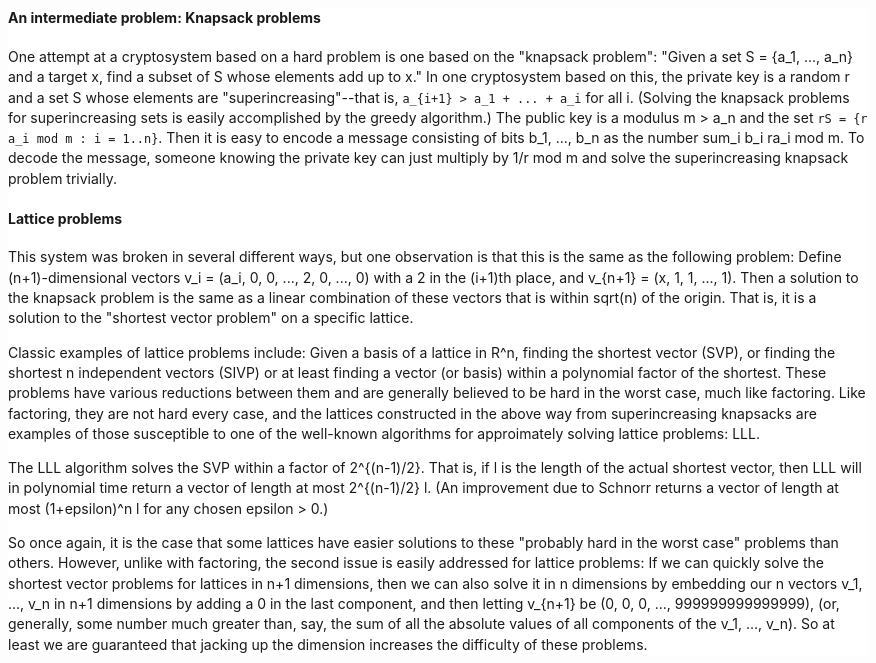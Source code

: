 #### An intermediate problem: Knapsack problems

One attempt at a cryptosystem based on a hard problem is one based on
the "knapsack problem": "Given a set S = {a_1, ..., a_n} and a target
x, find a subset of S whose elements add up to x."  In one
cryptosystem based on this, the private key is a random r and a set S
whose elements are "superincreasing"--that is, `a_{i+1} > a_1 + ... +
a_i` for all i.  (Solving the knapsack problems for superincreasing
sets is easily accomplished by the greedy algorithm.)  The public key
is a modulus m > a_n and the set `rS = {ra_i mod m : i = 1..n}`.  Then
it is easy to encode a message consisting of bits b_1, ..., b_n as the
number sum_i b_i ra_i mod m.  To decode the message, someone knowing
the private key can just multiply by 1/r mod m and solve the
superincreasing knapsack problem trivially.

#### Lattice problems

This system was broken in several different ways, but one observation
is that this is the same as the following problem: Define
(n+1)-dimensional vectors v_i = (a_i, 0, 0, ..., 2, 0, ..., 0) with a
2 in the (i+1)th place, and v_{n+1} = (x, 1, 1, ..., 1).  Then a
solution to the knapsack problem is the same as a linear combination
of these vectors that is within sqrt(n) of the origin.  That is, it is
a solution to the "shortest vector problem" on a specific lattice.

Classic examples of lattice problems include: Given a basis of a
lattice in R^n, finding the shortest vector (SVP), or finding the
shortest n independent vectors (SIVP) or at least finding a vector (or
basis) within a polynomial factor of the shortest.  These problems
have various reductions between them and are generally believed to be
hard in the worst case, much like factoring.  Like factoring, they are
not hard every case, and the lattices constructed in the above way
from superincreasing knapsacks are examples of those susceptible to
one of the well-known algorithms for approimately solving lattice
problems: LLL.

The LLL algorithm solves the SVP within a factor of 2^{(n-1)/2}.  That
is, if l is the length of the actual shortest vector, then LLL will in
polynomial time return a vector of length at most 2^{(n-1)/2} l.  (An
improvement due to Schnorr returns a vector of length at most
(1+epsilon)^n l for any chosen epsilon > 0.)

So once again, it is the case that some lattices have easier solutions
to these "probably hard in the worst case" problems than others.
However, unlike with factoring, the second issue is easily addressed
for lattice problems: If we can quickly solve the shortest vector
problems for lattices in n+1 dimensions, then we can also solve it in
n dimensions by embedding our n vectors v_1, ..., v_n in n+1
dimensions by adding a 0 in the last component, and then letting
v_{n+1} be (0, 0, 0, ..., 999999999999999), (or, generally, some
number much greater than, say, the sum of all the absolute values of
all components of the v_1, ..., v_n).  So at least we are guaranteed
that jacking up the dimension increases the difficulty of these
problems.
